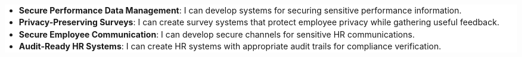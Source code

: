 - **Secure Performance Data Management**: I can develop systems for securing sensitive performance information.
- **Privacy-Preserving Surveys**: I can create survey systems that protect employee privacy while gathering useful feedback.
- **Secure Employee Communication**: I can develop secure channels for sensitive HR communications.
- **Audit-Ready HR Systems**: I can create HR systems with appropriate audit trails for compliance verification.